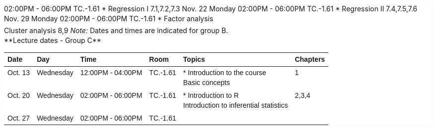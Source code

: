    <td style="text-align:left;"> 02:00PM - 06:00PM </td>
   <td style="text-align:left;"> TC.-1.61 </td>
   <td style="text-align:left;"> * Regression I </td>
   <td style="text-align:left;"> 7.1,7.2,7.3 </td>
  </tr>
  <tr>
   <td style="text-align:left;"> Nov. 22 </td>
   <td style="text-align:left;"> Monday </td>
   <td style="text-align:left;"> 02:00PM - 06:00PM </td>
   <td style="text-align:left;"> TC.-1.61 </td>
   <td style="text-align:left;"> * Regression II </td>
   <td style="text-align:left;"> 7.4,7.5,7.6 </td>
  </tr>
  <tr>
   <td style="text-align:left;"> Nov. 29 </td>
   <td style="text-align:left;"> Monday </td>
   <td style="text-align:left;"> 02:00PM - 06:00PM </td>
   <td style="text-align:left;"> TC.-1.61 </td>
   <td style="text-align:left;"> * Factor analysis <br>Cluster analysis </td>
   <td style="text-align:left;"> 8,9 </td>
  </tr>
</tbody>
<tfoot><tr><td style="padding: 0; " colspan="100%">
<span style="font-style: italic;">Note: </span> <sup></sup> Dates and times are indicated for group B.</td></tr></tfoot>
</table>

<br>
**Lecture dates - Group C**
<br>
<table class=" lightable-paper lightable-hover" style='font-family: "Arial Narrow", arial, helvetica, sans-serif; width: auto !important; margin-left: auto; margin-right: auto;border-bottom: 0;'>
 <thead>
  <tr>
   <th style="text-align:left;"> Date </th>
   <th style="text-align:left;"> Day </th>
   <th style="text-align:left;"> Time </th>
   <th style="text-align:left;"> Room </th>
   <th style="text-align:left;"> Topics </th>
   <th style="text-align:left;"> Chapters </th>
  </tr>
 </thead>
<tbody>
  <tr>
   <td style="text-align:left;"> Oct. 13 </td>
   <td style="text-align:left;"> Wednesday </td>
   <td style="text-align:left;"> 12:00PM - 04:00PM </td>
   <td style="text-align:left;"> TC.-1.61 </td>
   <td style="text-align:left;"> * Introduction to the course <br>Basic concepts </td>
   <td style="text-align:left;"> 1 </td>
  </tr>
  <tr>
   <td style="text-align:left;"> Oct. 20 </td>
   <td style="text-align:left;"> Wednesday </td>
   <td style="text-align:left;"> 02:00PM - 06:00PM </td>
   <td style="text-align:left;"> TC.-1.61 </td>
   <td style="text-align:left;"> * Introduction to R <br>Introduction to inferential statistics </td>
   <td style="text-align:left;"> 2,3,4 </td>
  </tr>
  <tr>
   <td style="text-align:left;"> Oct. 27 </td>
   <td style="text-align:left;"> Wednesday </td>
   <td style="text-align:left;"> 02:00PM - 06:00PM </td>
   <td style="text-align:left;"> TC.-1.61 </td>